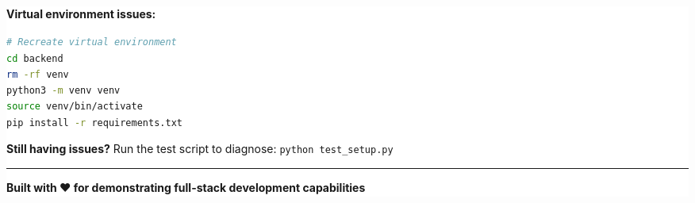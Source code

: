 **Virtual environment issues:**
```bash
# Recreate virtual environment
cd backend
rm -rf venv
python3 -m venv venv
source venv/bin/activate
pip install -r requirements.txt
```

**Still having issues?**
Run the test script to diagnose: `python test_setup.py`

---

**Built with ❤️ for demonstrating full-stack development capabilities**